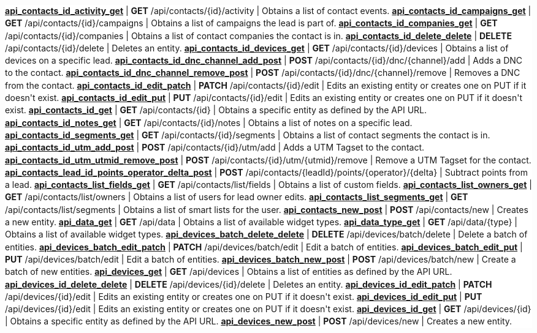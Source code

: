 [**api_contacts_id_activity_get**](DefaultApi.md#api_contacts_id_activity_get) | **GET** /api/contacts/{id}/activity | Obtains a list of contact events.
[**api_contacts_id_campaigns_get**](DefaultApi.md#api_contacts_id_campaigns_get) | **GET** /api/contacts/{id}/campaigns | Obtains a list of campaigns the lead is part of.
[**api_contacts_id_companies_get**](DefaultApi.md#api_contacts_id_companies_get) | **GET** /api/contacts/{id}/companies | Obtains a list of contact companies the contact is in.
[**api_contacts_id_delete_delete**](DefaultApi.md#api_contacts_id_delete_delete) | **DELETE** /api/contacts/{id}/delete | Deletes an entity.
[**api_contacts_id_devices_get**](DefaultApi.md#api_contacts_id_devices_get) | **GET** /api/contacts/{id}/devices | Obtains a list of devices on a specific lead.
[**api_contacts_id_dnc_channel_add_post**](DefaultApi.md#api_contacts_id_dnc_channel_add_post) | **POST** /api/contacts/{id}/dnc/{channel}/add | Adds a DNC to the contact.
[**api_contacts_id_dnc_channel_remove_post**](DefaultApi.md#api_contacts_id_dnc_channel_remove_post) | **POST** /api/contacts/{id}/dnc/{channel}/remove | Removes a DNC from the contact.
[**api_contacts_id_edit_patch**](DefaultApi.md#api_contacts_id_edit_patch) | **PATCH** /api/contacts/{id}/edit | Edits an existing entity or creates one on PUT if it doesn&#39;t exist.
[**api_contacts_id_edit_put**](DefaultApi.md#api_contacts_id_edit_put) | **PUT** /api/contacts/{id}/edit | Edits an existing entity or creates one on PUT if it doesn&#39;t exist.
[**api_contacts_id_get**](DefaultApi.md#api_contacts_id_get) | **GET** /api/contacts/{id} | Obtains a specific entity as defined by the API URL.
[**api_contacts_id_notes_get**](DefaultApi.md#api_contacts_id_notes_get) | **GET** /api/contacts/{id}/notes | Obtains a list of notes on a specific lead.
[**api_contacts_id_segments_get**](DefaultApi.md#api_contacts_id_segments_get) | **GET** /api/contacts/{id}/segments | Obtains a list of contact segments the contact is in.
[**api_contacts_id_utm_add_post**](DefaultApi.md#api_contacts_id_utm_add_post) | **POST** /api/contacts/{id}/utm/add | Adds a UTM Tagset to the contact.
[**api_contacts_id_utm_utmid_remove_post**](DefaultApi.md#api_contacts_id_utm_utmid_remove_post) | **POST** /api/contacts/{id}/utm/{utmid}/remove | Remove a UTM Tagset for the contact.
[**api_contacts_lead_id_points_operator_delta_post**](DefaultApi.md#api_contacts_lead_id_points_operator_delta_post) | **POST** /api/contacts/{leadId}/points/{operator}/{delta} | Subtract points from a lead.
[**api_contacts_list_fields_get**](DefaultApi.md#api_contacts_list_fields_get) | **GET** /api/contacts/list/fields | Obtains a list of custom fields.
[**api_contacts_list_owners_get**](DefaultApi.md#api_contacts_list_owners_get) | **GET** /api/contacts/list/owners | Obtains a list of users for lead owner edits.
[**api_contacts_list_segments_get**](DefaultApi.md#api_contacts_list_segments_get) | **GET** /api/contacts/list/segments | Obtains a list of smart lists for the user.
[**api_contacts_new_post**](DefaultApi.md#api_contacts_new_post) | **POST** /api/contacts/new | Creates a new entity.
[**api_data_get**](DefaultApi.md#api_data_get) | **GET** /api/data | Obtains a list of available widget types.
[**api_data_type_get**](DefaultApi.md#api_data_type_get) | **GET** /api/data/{type} | Obtains a list of available widget types.
[**api_devices_batch_delete_delete**](DefaultApi.md#api_devices_batch_delete_delete) | **DELETE** /api/devices/batch/delete | Delete a batch of entities.
[**api_devices_batch_edit_patch**](DefaultApi.md#api_devices_batch_edit_patch) | **PATCH** /api/devices/batch/edit | Edit a batch of entities.
[**api_devices_batch_edit_put**](DefaultApi.md#api_devices_batch_edit_put) | **PUT** /api/devices/batch/edit | Edit a batch of entities.
[**api_devices_batch_new_post**](DefaultApi.md#api_devices_batch_new_post) | **POST** /api/devices/batch/new | Create a batch of new entities.
[**api_devices_get**](DefaultApi.md#api_devices_get) | **GET** /api/devices | Obtains a list of entities as defined by the API URL.
[**api_devices_id_delete_delete**](DefaultApi.md#api_devices_id_delete_delete) | **DELETE** /api/devices/{id}/delete | Deletes an entity.
[**api_devices_id_edit_patch**](DefaultApi.md#api_devices_id_edit_patch) | **PATCH** /api/devices/{id}/edit | Edits an existing entity or creates one on PUT if it doesn&#39;t exist.
[**api_devices_id_edit_put**](DefaultApi.md#api_devices_id_edit_put) | **PUT** /api/devices/{id}/edit | Edits an existing entity or creates one on PUT if it doesn&#39;t exist.
[**api_devices_id_get**](DefaultApi.md#api_devices_id_get) | **GET** /api/devices/{id} | Obtains a specific entity as defined by the API URL.
[**api_devices_new_post**](DefaultApi.md#api_devices_new_post) | **POST** /api/devices/new | Creates a new entity.